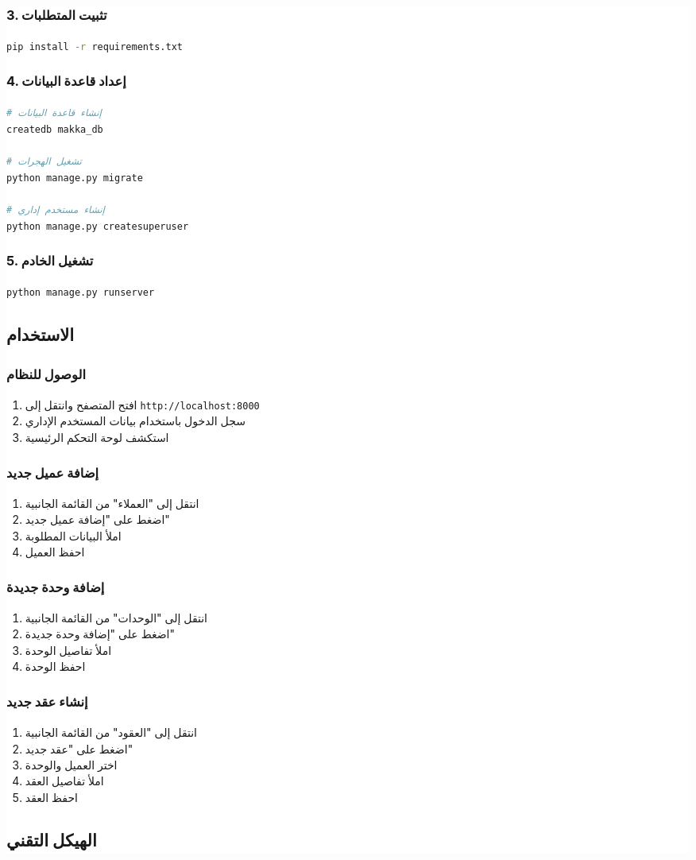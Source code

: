 ### 3. تثبيت المتطلبات
```bash
pip install -r requirements.txt
```

### 4. إعداد قاعدة البيانات
```bash
# إنشاء قاعدة البيانات
createdb makka_db

# تشغيل الهجرات
python manage.py migrate

# إنشاء مستخدم إداري
python manage.py createsuperuser
```

### 5. تشغيل الخادم
```bash
python manage.py runserver
```

## الاستخدام

### الوصول للنظام
1. افتح المتصفح وانتقل إلى `http://localhost:8000`
2. سجل الدخول باستخدام بيانات المستخدم الإداري
3. استكشف لوحة التحكم الرئيسية

### إضافة عميل جديد
1. انتقل إلى "العملاء" من القائمة الجانبية
2. اضغط على "إضافة عميل جديد"
3. املأ البيانات المطلوبة
4. احفظ العميل

### إضافة وحدة جديدة
1. انتقل إلى "الوحدات" من القائمة الجانبية
2. اضغط على "إضافة وحدة جديدة"
3. املأ تفاصيل الوحدة
4. احفظ الوحدة

### إنشاء عقد جديد
1. انتقل إلى "العقود" من القائمة الجانبية
2. اضغط على "عقد جديد"
3. اختر العميل والوحدة
4. املأ تفاصيل العقد
5. احفظ العقد

## الهيكل التقني
